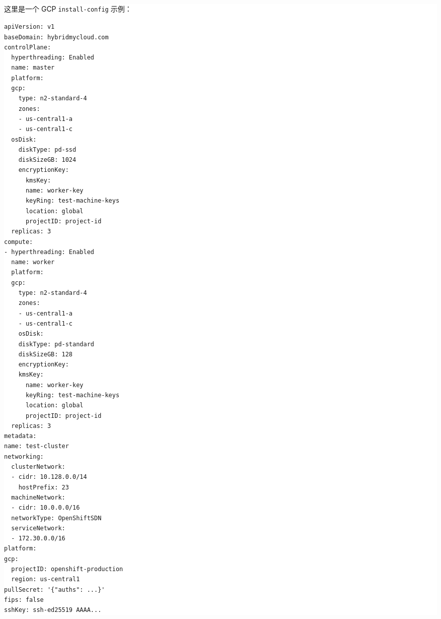 这里是一个 GCP `install-config` 示例：

```
apiVersion: v1
baseDomain: hybridmycloud.com
controlPlane:
  hyperthreading: Enabled
  name: master
  platform:
  gcp:
    type: n2-standard-4
    zones:
    - us-central1-a
    - us-central1-c
  osDisk:
    diskType: pd-ssd
    diskSizeGB: 1024
    encryptionKey:
      kmsKey:
      name: worker-key
      keyRing: test-machine-keys
      location: global
      projectID: project-id
  replicas: 3
compute:
- hyperthreading: Enabled
  name: worker
  platform:
  gcp:
    type: n2-standard-4
    zones:
    - us-central1-a
    - us-central1-c
    osDisk:
    diskType: pd-standard
    diskSizeGB: 128
    encryptionKey:
    kmsKey:
      name: worker-key
      keyRing: test-machine-keys
      location: global
      projectID: project-id
  replicas: 3
metadata:
name: test-cluster
networking:
  clusterNetwork:
  - cidr: 10.128.0.0/14
    hostPrefix: 23
  machineNetwork:
  - cidr: 10.0.0.0/16
  networkType: OpenShiftSDN
  serviceNetwork:
  - 172.30.0.0/16
platform:
gcp:
  projectID: openshift-production
  region: us-central1
pullSecret: '{"auths": ...}'
fips: false
sshKey: ssh-ed25519 AAAA...
```
